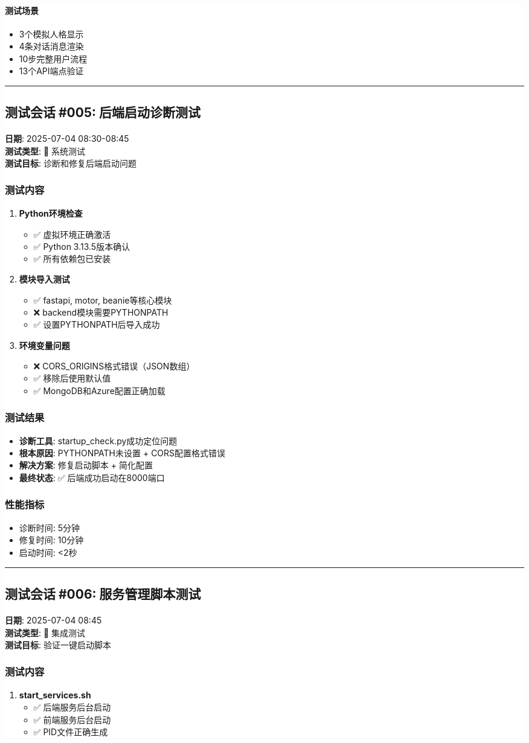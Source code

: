 #### 测试场景
- 3个模拟人格显示
- 4条对话消息渲染
- 10步完整用户流程
- 13个API端点验证

---

## 测试会话 #005: 后端启动诊断测试
**日期**: 2025-07-04 08:30-08:45  
**测试类型**: 🔧 系统测试  
**测试目标**: 诊断和修复后端启动问题

### 测试内容
1. **Python环境检查**
   - ✅ 虚拟环境正确激活
   - ✅ Python 3.13.5版本确认
   - ✅ 所有依赖包已安装

2. **模块导入测试**
   - ✅ fastapi, motor, beanie等核心模块
   - ❌ backend模块需要PYTHONPATH
   - ✅ 设置PYTHONPATH后导入成功

3. **环境变量问题**
   - ❌ CORS_ORIGINS格式错误（JSON数组）
   - ✅ 移除后使用默认值
   - ✅ MongoDB和Azure配置正确加载

### 测试结果
- **诊断工具**: startup_check.py成功定位问题
- **根本原因**: PYTHONPATH未设置 + CORS配置格式错误
- **解决方案**: 修复启动脚本 + 简化配置
- **最终状态**: ✅ 后端成功启动在8000端口

### 性能指标
- 诊断时间: 5分钟
- 修复时间: 10分钟
- 启动时间: <2秒

---

## 测试会话 #006: 服务管理脚本测试
**日期**: 2025-07-04 08:45  
**测试类型**: 🚀 集成测试  
**测试目标**: 验证一键启动脚本

### 测试内容
1. **start_services.sh**
   - ✅ 后端服务后台启动
   - ✅ 前端服务后台启动
   - ✅ PID文件正确生成
